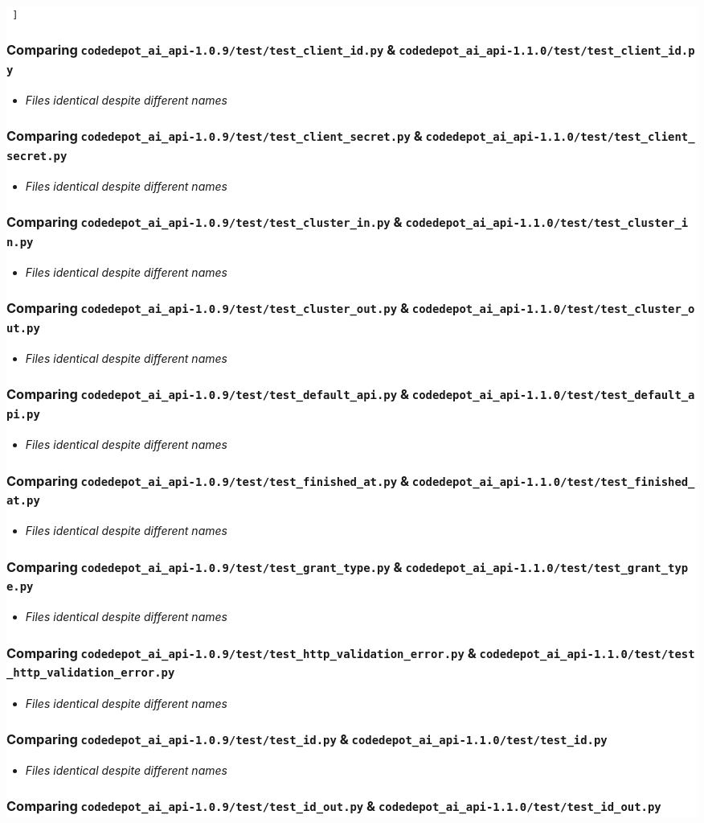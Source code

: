 ```diff
 ]
```

### Comparing `codedepot_ai_api-1.0.9/test/test_client_id.py` & `codedepot_ai_api-1.1.0/test/test_client_id.py`

 * *Files identical despite different names*

### Comparing `codedepot_ai_api-1.0.9/test/test_client_secret.py` & `codedepot_ai_api-1.1.0/test/test_client_secret.py`

 * *Files identical despite different names*

### Comparing `codedepot_ai_api-1.0.9/test/test_cluster_in.py` & `codedepot_ai_api-1.1.0/test/test_cluster_in.py`

 * *Files identical despite different names*

### Comparing `codedepot_ai_api-1.0.9/test/test_cluster_out.py` & `codedepot_ai_api-1.1.0/test/test_cluster_out.py`

 * *Files identical despite different names*

### Comparing `codedepot_ai_api-1.0.9/test/test_default_api.py` & `codedepot_ai_api-1.1.0/test/test_default_api.py`

 * *Files identical despite different names*

### Comparing `codedepot_ai_api-1.0.9/test/test_finished_at.py` & `codedepot_ai_api-1.1.0/test/test_finished_at.py`

 * *Files identical despite different names*

### Comparing `codedepot_ai_api-1.0.9/test/test_grant_type.py` & `codedepot_ai_api-1.1.0/test/test_grant_type.py`

 * *Files identical despite different names*

### Comparing `codedepot_ai_api-1.0.9/test/test_http_validation_error.py` & `codedepot_ai_api-1.1.0/test/test_http_validation_error.py`

 * *Files identical despite different names*

### Comparing `codedepot_ai_api-1.0.9/test/test_id.py` & `codedepot_ai_api-1.1.0/test/test_id.py`

 * *Files identical despite different names*

### Comparing `codedepot_ai_api-1.0.9/test/test_id_out.py` & `codedepot_ai_api-1.1.0/test/test_id_out.py`
